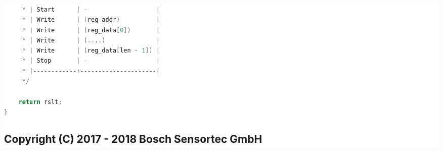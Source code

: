 ``` c
     * | Start      | -                   |
     * | Write      | (reg_addr)          |
     * | Write      | (reg_data[0])       |
     * | Write      | (....)              |
     * | Write      | (reg_data[len - 1]) |
     * | Stop       | -                   |
     * |------------+---------------------|
     */

    return rslt;
}

```

## Copyright (C) 2017 - 2018 Bosch Sensortec GmbH